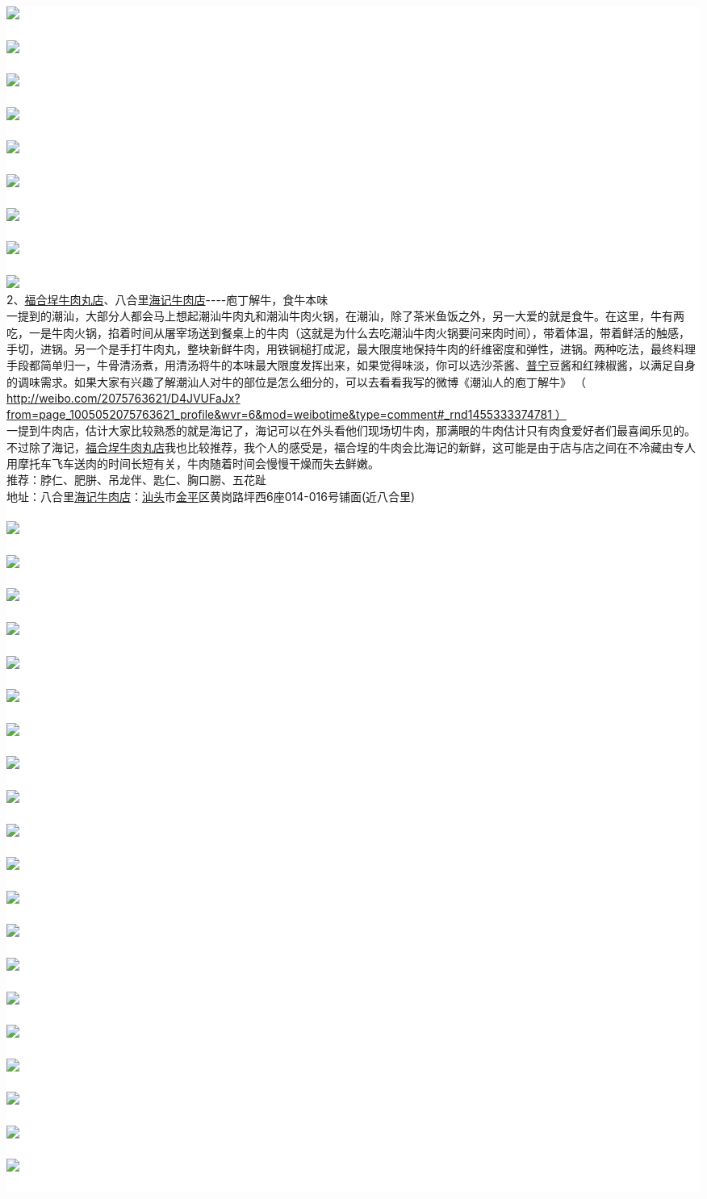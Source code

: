 ![](http://a1-q.mafengwo.net/s9/M00/12/33/wKgBs1a_XjKAXrmLAAbOkJ1zcbo61.jpeg?imageView2%2F2%2Fw%2F600%2Fh%2F600%2Fq%2F90)<br><br>
![](http://b1-q.mafengwo.net/s9/M00/12/37/wKgBs1a_XkCAAT9wAAZPqdOWm5c14.jpeg?imageView2%2F2%2Fw%2F600%2Fh%2F600%2Fq%2F90)<br><br>
![](http://b4-q.mafengwo.net/s9/M00/12/3E/wKgBs1a_Xk-AckcWAAq3x4TdTl498.jpeg?imageView2%2F2%2Fw%2F600%2Fh%2F600%2Fq%2F90)<br><br>
![](http://a2-q.mafengwo.net/s9/M00/12/4A/wKgBs1a_XluAdW53AAjkxBDAHqw91.jpeg?imageView2%2F2%2Fw%2F600%2Fh%2F600%2Fq%2F90)<br><br>
![](http://b3-q.mafengwo.net/s9/M00/12/55/wKgBs1a_XmeAOkNeAAkgd7STUSQ50.jpeg?imageView2%2F2%2Fw%2F600%2Fh%2F600%2Fq%2F90)<br><br>
![](http://c3-q.mafengwo.net/s9/M00/12/57/wKgBs1a_Xm6AVuTBAATZKK3NqWg72.jpeg?imageView2%2F2%2Fw%2F600%2Fh%2F600%2Fq%2F90)<br><br>
![](http://a2-q.mafengwo.net/s9/M00/12/5D/wKgBs1a_XneAMzdNAAW-oTMRimY46.jpeg?imageView2%2F2%2Fw%2F600%2Fh%2F600%2Fq%2F90)<br><br>
![](http://c4-q.mafengwo.net/s9/M00/12/67/wKgBs1a_XoKAJV7qAAahB6wUzaU22.jpeg?imageView2%2F2%2Fw%2F600%2Fh%2F600%2Fq%2F90)<br><br>
![](http://a1-q.mafengwo.net/s9/M00/12/6B/wKgBs1a_XoqAdrqLAAXm7IpQ6wI44.jpeg?imageView2%2F2%2Fw%2F600%2Fh%2F600%2Fq%2F90)<br>
2、[福合埕牛肉丸店](http://www.mafengwo.cn/poi/5140337.html)、八合里[海记牛肉店](http://www.mafengwo.cn/poi/6430745.html)----庖丁解牛，食牛本味<br>
一提到的潮汕，大部分人都会马上想起潮汕牛肉丸和潮汕牛肉火锅，在潮汕，除了茶米鱼饭之外，另一大爱的就是食牛。在这里，牛有两吃，一是牛肉火锅，掐着时间从屠宰场送到餐桌上的牛肉（这就是为什么去吃潮汕牛肉火锅要问来肉时间），带着体温，带着鲜活的触感，手切，进锅。另一个是手打牛肉丸，整块新鲜牛肉，用铁锏槌打成泥，最大限度地保持牛肉的纤维密度和弹性，进锅。两种吃法，最终料理手段都简单归一，牛骨清汤煮，用清汤将牛的本味最大限度发挥出来，如果觉得味淡，你可以选沙茶酱、[普宁](http://www.mafengwo.cn/travel-scenic-spot/mafengwo/17053.html)豆酱和红辣椒酱，以满足自身的调味需求。如果大家有兴趣了解潮汕人对牛的部位是怎么细分的，可以去看看我写的微博《潮汕人的庖丁解牛》 （ [http://weibo.com/2075763621/D4JVUFaJx?from=page_1005052075763621_profile&wvr=6&mod=weibotime&type=comment#_rnd1455333374781 ）](http://weibo.com/2075763621/D4JVUFaJx?from=page_1005052075763621_profile&wvr=6&mod=weibotime&type=comment#_rnd1455333374781 ）)<br>
一提到牛肉店，估计大家比较熟悉的就是海记了，海记可以在外头看他们现场切牛肉，那满眼的牛肉估计只有肉食爱好者们最喜闻乐见的。不过除了海记，[福合埕牛肉丸店](http://www.mafengwo.cn/poi/5140337.html)我也比较推荐，我个人的感受是，福合埕的牛肉会比海记的新鲜，这可能是由于店与店之间在不冷藏由专人用摩托车飞车送肉的时间长短有关，牛肉随着时间会慢慢干燥而失去鲜嫩。<br>
推荐：脖仁、肥胼、吊龙伴、匙仁、胸口朥、五花趾<br>
地址：八合里[海记牛肉店](http://www.mafengwo.cn/poi/6430745.html)：[汕头](http://www.mafengwo.cn/travel-scenic-spot/mafengwo/13063.html)市[金平](http://www.mafengwo.cn/travel-scenic-spot/mafengwo/38972.html)区黄岗路坪西6座014-016号铺面(近八合里)<br><br>
![](http://a4-q.mafengwo.net/s9/M00/12/B6/wKgBs1a_XzCAbGlvAAfTFB2viLc90.jpeg?imageView2%2F2%2Fw%2F600%2Fh%2F600%2Fq%2F90)<br><br>
![](http://a2-q.mafengwo.net/s9/M00/12/BD/wKgBs1a_X0OAChdNAApKCv-nr_049.jpeg?imageView2%2F2%2Fw%2F600%2Fh%2F600%2Fq%2F90)<br><br>
![](http://c1-q.mafengwo.net/s9/M00/12/C2/wKgBs1a_X1OAeJNbAAfOOCpUyqw45.jpeg?imageView2%2F2%2Fw%2F600%2Fh%2F600%2Fq%2F90)<br><br>
![](http://c3-q.mafengwo.net/s9/M00/12/CB/wKgBs1a_X2WAC-YMAAmOJSKwC8015.jpeg?imageView2%2F2%2Fw%2F600%2Fh%2F600%2Fq%2F90)<br><br>
![](http://n1-q.mafengwo.net/s9/M00/12/D0/wKgBs1a_X3aAcASGAAn2rpGNxac61.jpeg?imageView2%2F2%2Fw%2F600%2Fh%2F600%2Fq%2F90)<br><br>
![](http://c3-q.mafengwo.net/s9/M00/12/D6/wKgBs1a_X4uAYYJ4AAg6qWJUWmM58.jpeg?imageView2%2F2%2Fw%2F600%2Fh%2F600%2Fq%2F90)<br><br>
![](http://n3-q.mafengwo.net/s9/M00/12/DB/wKgBs1a_X5uAECDdAAp7wbPPMeU11.jpeg?imageView2%2F2%2Fw%2F600%2Fh%2F600%2Fq%2F90)<br><br>
![](http://b3-q.mafengwo.net/s9/M00/12/DF/wKgBs1a_X6iAVlo7AAdUbRWypC442.jpeg?imageView2%2F2%2Fw%2F600%2Fh%2F600%2Fq%2F90)<br><br>
![](http://a4-q.mafengwo.net/s9/M00/12/E4/wKgBs1a_X7iAe9juAAfVoqKU0Xc11.jpeg?imageView2%2F2%2Fw%2F600%2Fh%2F600%2Fq%2F90)<br><br>
![](http://c2-q.mafengwo.net/s9/M00/12/E9/wKgBs1a_X8OAQPokAAcleEiZrNQ52.jpeg?imageView2%2F2%2Fw%2F600%2Fh%2F600%2Fq%2F90)<br><br>
![](http://c2-q.mafengwo.net/s9/M00/12/EC/wKgBs1a_X86AE2NgAAdqVXUMbfc67.jpeg?imageView2%2F2%2Fw%2F600%2Fh%2F600%2Fq%2F90)<br><br>
![](http://n1-q.mafengwo.net/s9/M00/12/EF/wKgBs1a_X9WASWuvAAVvK6BPkaA66.jpeg?imageView2%2F2%2Fw%2F600%2Fh%2F600%2Fq%2F90)<br><br>
![](http://c1-q.mafengwo.net/s9/M00/12/F2/wKgBs1a_X-OAOVGwAAkQSJm1t7444.jpeg?imageView2%2F2%2Fw%2F600%2Fh%2F600%2Fq%2F90)<br><br>
![](http://n2-q.mafengwo.net/s9/M00/12/F5/wKgBs1a_X-6AefKVAAgjUf-_Kkc84.jpeg?imageView2%2F2%2Fw%2F600%2Fh%2F600%2Fq%2F90)<br><br>
![](http://c3-q.mafengwo.net/s9/M00/12/F8/wKgBs1a_X_yAGU8sAApdXCW0tK473.jpeg?imageView2%2F2%2Fw%2F600%2Fh%2F600%2Fq%2F90)<br><br>
![](http://b1-q.mafengwo.net/s9/M00/12/FA/wKgBs1a_YAeAMFTkAAdiyp6xggs35.jpeg?imageView2%2F2%2Fw%2F600%2Fh%2F600%2Fq%2F90)<br><br>
![](http://c3-q.mafengwo.net/s9/M00/12/FE/wKgBs1a_YBKAB7NwAAjrnQOWpoM36.jpeg?imageView2%2F2%2Fw%2F600%2Fh%2F600%2Fq%2F90)<br><br>
![](http://c4-q.mafengwo.net/s9/M00/13/01/wKgBs1a_YByAbr3wAAdEgeUKInc96.jpeg?imageView2%2F2%2Fw%2F600%2Fh%2F600%2Fq%2F90)<br><br>
![](http://n3-q.mafengwo.net/s9/M00/13/04/wKgBs1a_YCWADVYaAAf6SM2nSVs95.jpeg?imageView2%2F2%2Fw%2F600%2Fh%2F600%2Fq%2F90)<br><br>
![](http://a2-q.mafengwo.net/s9/M00/13/07/wKgBs1a_YC6AElDCAAeHOQ6cv4Y81.jpeg?imageView2%2F2%2Fw%2F600%2Fh%2F600%2Fq%2F90)<br><br>